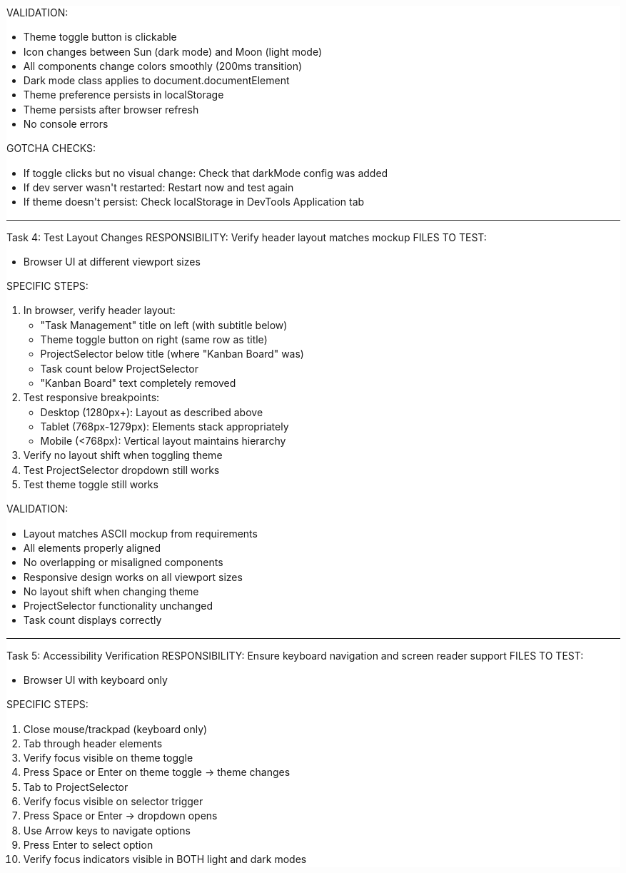 VALIDATION:
  - Theme toggle button is clickable
  - Icon changes between Sun (dark mode) and Moon (light mode)
  - All components change colors smoothly (200ms transition)
  - Dark mode class applies to document.documentElement
  - Theme preference persists in localStorage
  - Theme persists after browser refresh
  - No console errors

GOTCHA CHECKS:
  - If toggle clicks but no visual change: Check that darkMode config was added
  - If dev server wasn't restarted: Restart now and test again
  - If theme doesn't persist: Check localStorage in DevTools Application tab

---

Task 4: Test Layout Changes
RESPONSIBILITY: Verify header layout matches mockup
FILES TO TEST:
  - Browser UI at different viewport sizes

SPECIFIC STEPS:
  1. In browser, verify header layout:
     - "Task Management" title on left (with subtitle below)
     - Theme toggle button on right (same row as title)
     - ProjectSelector below title (where "Kanban Board" was)
     - Task count below ProjectSelector
     - "Kanban Board" text completely removed
  2. Test responsive breakpoints:
     - Desktop (1280px+): Layout as described above
     - Tablet (768px-1279px): Elements stack appropriately
     - Mobile (<768px): Vertical layout maintains hierarchy
  3. Verify no layout shift when toggling theme
  4. Test ProjectSelector dropdown still works
  5. Test theme toggle still works

VALIDATION:
  - Layout matches ASCII mockup from requirements
  - All elements properly aligned
  - No overlapping or misaligned components
  - Responsive design works on all viewport sizes
  - No layout shift when changing theme
  - ProjectSelector functionality unchanged
  - Task count displays correctly

---

Task 5: Accessibility Verification
RESPONSIBILITY: Ensure keyboard navigation and screen reader support
FILES TO TEST:
  - Browser UI with keyboard only

SPECIFIC STEPS:
  1. Close mouse/trackpad (keyboard only)
  2. Tab through header elements
  3. Verify focus visible on theme toggle
  4. Press Space or Enter on theme toggle → theme changes
  5. Tab to ProjectSelector
  6. Verify focus visible on selector trigger
  7. Press Space or Enter → dropdown opens
  8. Use Arrow keys to navigate options
  9. Press Enter to select option
  10. Verify focus indicators visible in BOTH light and dark modes

